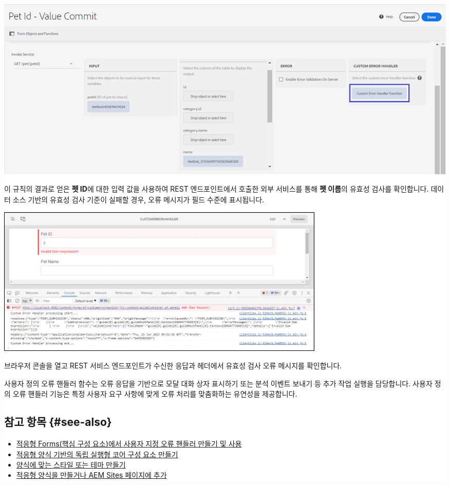 ![오류 응답을 처리하기 위해 양식에 사용자 지정 오류 처리기 추가](/help/forms/assets/custom-error-handler.png)

이 규칙의 결과로 얻은 **펫 ID**&#x200B;에 대한 입력 값을 사용하여 REST 엔드포인트에서 호출한 외부 서비스를 통해 **펫 이름**&#x200B;의 유효성 검사를 확인합니다. 데이터 소스 기반의 유효성 검사 기준이 실패할 경우, 오류 메시지가 필드 수준에 표시됩니다.

![양식에서 사용자 정의 오류 핸들러를 추가하여 오류 응답 처리](/help/forms/assets/custom-error-handler-message.png)

브라우저 콘솔을 열고 REST 서비스 엔드포인트가 수신한 응답과 헤더에서 유효성 검사 오류 메시지를 확인합니다.


사용자 정의 오류 핸들러 함수는 오류 응답을 기반으로 모달 대화 상자 표시하기 또는 분석 이벤트 보내기 등 추가 작업 실행을 담당합니다. 사용자 정의 오류 핸들러 기능은 특정 사용자 요구 사항에 맞게 오류 처리를 맞춤화하는 유연성을 제공합니다.




## 참고 항목 {#see-also}

* [적응형 Forms(핵심 구성 요소)에서 사용자 지정 오류 핸들러 만들기 및 사용](/help/forms/add-custom-error-handler-adaptive-forms-core-components.md)
* [적응형 양식 기반의 독립 실행형 코어 구성 요소 만들기](/help/forms/creating-adaptive-form-core-components.md)
* [양식에 맞는 스타일 또는 테마 만들기](/help/forms/using-themes-in-core-components.md)
* [적응형 양식을 만들거나 AEM Sites 페이지에 추가](/help/forms/create-or-add-an-adaptive-form-to-aem-sites-page.md)
